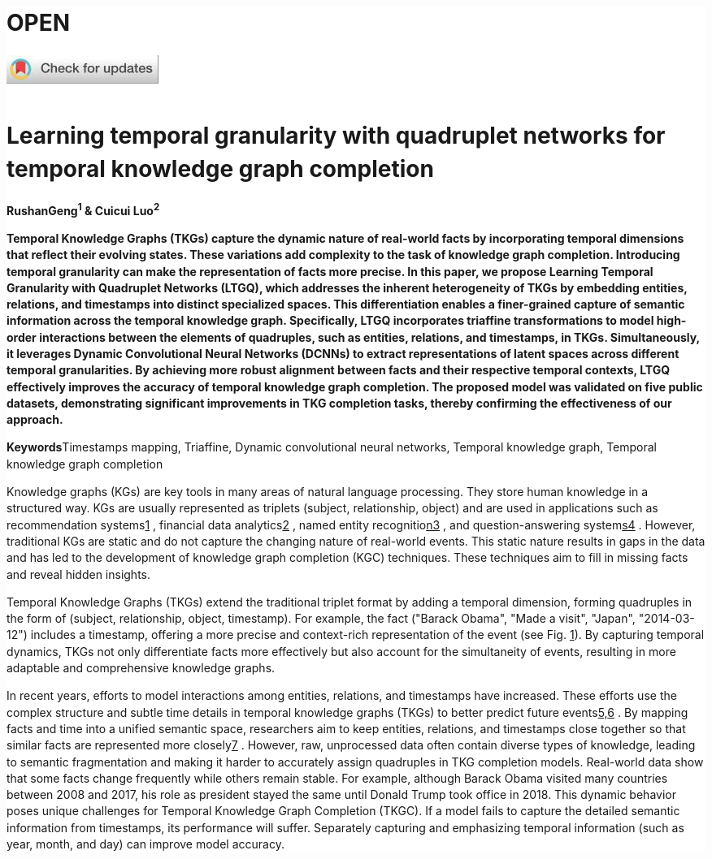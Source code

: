 
# OPEN

![](_page_0_Picture_3.jpeg)


# Learning temporal granularity with quadruplet networks for temporal knowledge graph completion

**RushanGeng<sup>1</sup> & Cuicui Luo<sup>2</sup>**

**Temporal Knowledge Graphs (TKGs) capture the dynamic nature of real-world facts by incorporating temporal dimensions that reflect their evolving states. These variations add complexity to the task of knowledge graph completion. Introducing temporal granularity can make the representation of facts more precise. In this paper, we propose Learning Temporal Granularity with Quadruplet Networks (LTGQ), which addresses the inherent heterogeneity of TKGs by embedding entities, relations, and timestamps into distinct specialized spaces. This differentiation enables a finer-grained capture of semantic information across the temporal knowledge graph. Specifically, LTGQ incorporates triaffine transformations to model high-order interactions between the elements of quadruples, such as entities, relations, and timestamps, in TKGs. Simultaneously, it leverages Dynamic Convolutional Neural Networks (DCNNs) to extract representations of latent spaces across different temporal granularities. By achieving more robust alignment between facts and their respective temporal contexts, LTGQ effectively improves the accuracy of temporal knowledge graph completion. The proposed model was validated on five public datasets, demonstrating significant improvements in TKG completion tasks, thereby confirming the effectiveness of our approach.**

**Keywords**Timestamps mapping, Triaffine, Dynamic convolutional neural networks, Temporal knowledge graph, Temporal knowledge graph completion

Knowledge graphs (KGs) are key tools in many areas of natural language processing. They store human knowledge in a structured way. KGs are usually represented as triplets (subject, relationship, object) and are used in applications such as recommendation systems[1](#page-8-0) , financial data analytics[2](#page-8-1) , named entity recognitio[n3](#page-8-2) , and question-answering system[s4](#page-8-3) . However, traditional KGs are static and do not capture the changing nature of real-world events. This static nature results in gaps in the data and has led to the development of knowledge graph completion (KGC) techniques. These techniques aim to fill in missing facts and reveal hidden insights.

Temporal Knowledge Graphs (TKGs) extend the traditional triplet format by adding a temporal dimension, forming quadruples in the form of (subject, relationship, object, timestamp). For example, the fact ("Barack Obama", "Made a visit", "Japan", "2014-03-12") includes a timestamp, offering a more precise and context-rich representation of the event (see Fig. [1](#page-1-0)). By capturing temporal dynamics, TKGs not only differentiate facts more effectively but also account for the simultaneity of events, resulting in more adaptable and comprehensive knowledge graphs.

In recent years, efforts to model interactions among entities, relations, and timestamps have increased. These efforts use the complex structure and subtle time details in temporal knowledge graphs (TKGs) to better predict future events[5,](#page-8-4)[6](#page-8-5) . By mapping facts and time into a unified semantic space, researchers aim to keep entities, relations, and timestamps close together so that similar facts are represented more closely[7](#page-8-6) . However, raw, unprocessed data often contain diverse types of knowledge, leading to semantic fragmentation and making it harder to accurately assign quadruples in TKG completion models. Real-world data show that some facts change frequently while others remain stable. For example, although Barack Obama visited many countries between 2008 and 2017, his role as president stayed the same until Donald Trump took office in 2018. This dynamic behavior poses unique challenges for Temporal Knowledge Graph Completion (TKGC). If a model fails to capture the detailed semantic information from timestamps, its performance will suffer. Separately capturing and emphasizing temporal information (such as year, month, and day) can improve model accuracy.
